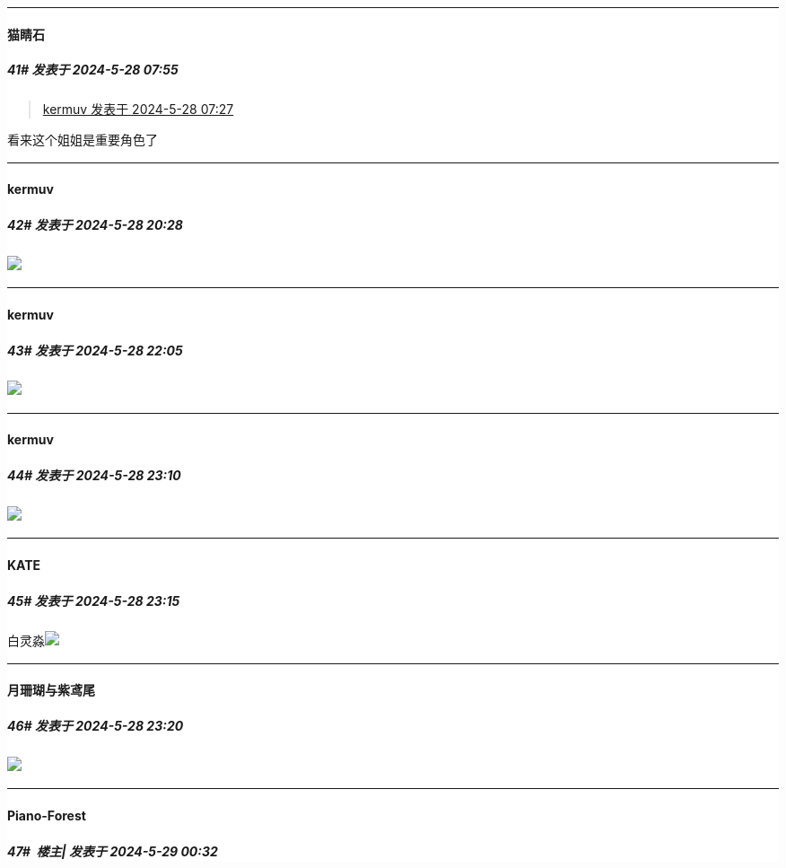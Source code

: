 *****

####  猫睛石  
##### 41#       发表于 2024-5-28 07:55

<blockquote><a href="httphttps://bbs.saraba1st.com/2b/forum.php?mod=redirect&amp;goto=findpost&amp;pid=65026246&amp;ptid=2182101" target="_blank">kermuv 发表于 2024-5-28 07:27</a></blockquote>
看来这个姐姐是重要角色了


*****

####  kermuv  
##### 42#       发表于 2024-5-28 20:28

<img src="https://p.sda1.dev/17/db3cfed1f7deaf14722b28e1a95ee9c3/CMP_20240528202838652.jpeg" referrerpolicy="no-referrer">


*****

####  kermuv  
##### 43#       发表于 2024-5-28 22:05

<img src="https://p.sda1.dev/17/b6e9905e1b3a7e835ff065ff5c873c1f/CMP_20240528220504655.jpeg" referrerpolicy="no-referrer">


*****

####  kermuv  
##### 44#       发表于 2024-5-28 23:10

<img src="https://p.sda1.dev/17/2bdcb81d55dc2601522f96021d1b4c04/CMP_20240528231022251.jpg" referrerpolicy="no-referrer">


*****

####  KATE  
##### 45#       发表于 2024-5-28 23:15

白灵淼<img src="https://static.saraba1st.com/image/smiley/face2017/037.png" referrerpolicy="no-referrer">


*****

####  月珊瑚与紫鸢尾  
##### 46#       发表于 2024-5-28 23:20

<img src="https://static.saraba1st.com/image/smiley/face2017/068.png" referrerpolicy="no-referrer">


*****

####  Piano-Forest  
##### 47#         楼主| 发表于 2024-5-29 00:32
